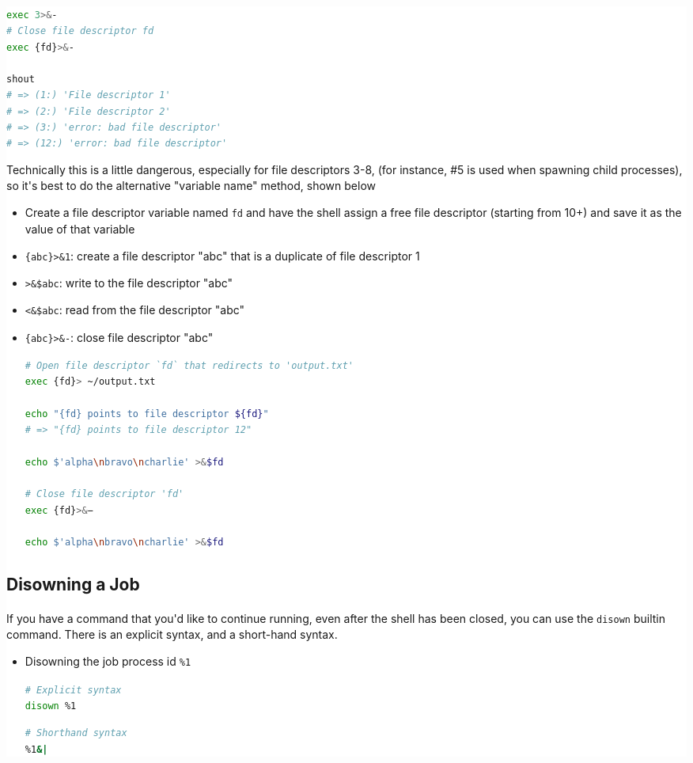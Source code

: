  ```sh
  exec 3>&-
  # Close file descriptor fd
  exec {fd}>&-

  shout
  # => (1:) 'File descriptor 1'
  # => (2:) 'File descriptor 2'
  # => (3:) 'error: bad file descriptor'
  # => (12:) 'error: bad file descriptor'
  ```

Technically this is a little dangerous, especially for file descriptors 3-8, (for instance, #5 is used when spawning child processes), so it's best to do the alternative "variable name" method, shown below

* Create a file descriptor variable named `fd` and have the shell assign a free file descriptor (starting from 10+) and save it as the value of that variable

* `{abc}>&1`: create a file descriptor "abc" that is a duplicate of file descriptor 1

* `>&$abc`: write to the file descriptor "abc"

* `<&$abc`: read from the file descriptor "abc"

* `{abc}>&-`: close file descriptor "abc"


  ```sh
  # Open file descriptor `fd` that redirects to 'output.txt'
  exec {fd}> ~/output.txt

  echo "{fd} points to file descriptor ${fd}"
  # => "{fd} points to file descriptor 12"

  echo $'alpha\nbravo\ncharlie' >&$fd

  # Close file descriptor 'fd'
  exec {fd}>&−

  echo $'alpha\nbravo\ncharlie' >&$fd
  ```

## Disowning a Job

If you have a command that you'd like to continue running, even after the shell has been closed, you can use the `disown` builtin command. There is an explicit syntax, and a short-hand syntax.

* Disowning the job process id `%1`

  ```sh
  # Explicit syntax
  disown %1
  ```

  ```sh
  # Shorthand syntax
  %1&|
  ```
